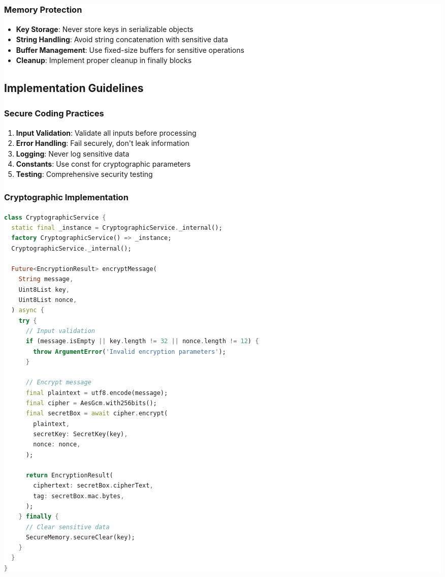 ### Memory Protection
- **Key Storage**: Never store keys in serializable objects
- **String Handling**: Avoid string concatenation with sensitive data
- **Buffer Management**: Use fixed-size buffers for sensitive operations
- **Cleanup**: Implement proper cleanup in finally blocks

## Implementation Guidelines

### Secure Coding Practices
1. **Input Validation**: Validate all inputs before processing
2. **Error Handling**: Fail securely, don't leak information
3. **Logging**: Never log sensitive data
4. **Constants**: Use const for cryptographic parameters
5. **Testing**: Comprehensive security testing

### Cryptographic Implementation
```dart
class CryptographicService {
  static final _instance = CryptographicService._internal();
  factory CryptographicService() => _instance;
  CryptographicService._internal();
  
  Future<EncryptionResult> encryptMessage(
    String message,
    Uint8List key,
    Uint8List nonce,
  ) async {
    try {
      // Input validation
      if (message.isEmpty || key.length != 32 || nonce.length != 12) {
        throw ArgumentError('Invalid encryption parameters');
      }
      
      // Encrypt message
      final plaintext = utf8.encode(message);
      final cipher = AesGcm.with256bits();
      final secretBox = await cipher.encrypt(
        plaintext,
        secretKey: SecretKey(key),
        nonce: nonce,
      );
      
      return EncryptionResult(
        ciphertext: secretBox.cipherText,
        tag: secretBox.mac.bytes,
      );
    } finally {
      // Clear sensitive data
      SecureMemory.secureClear(key);
    }
  }
}
```
